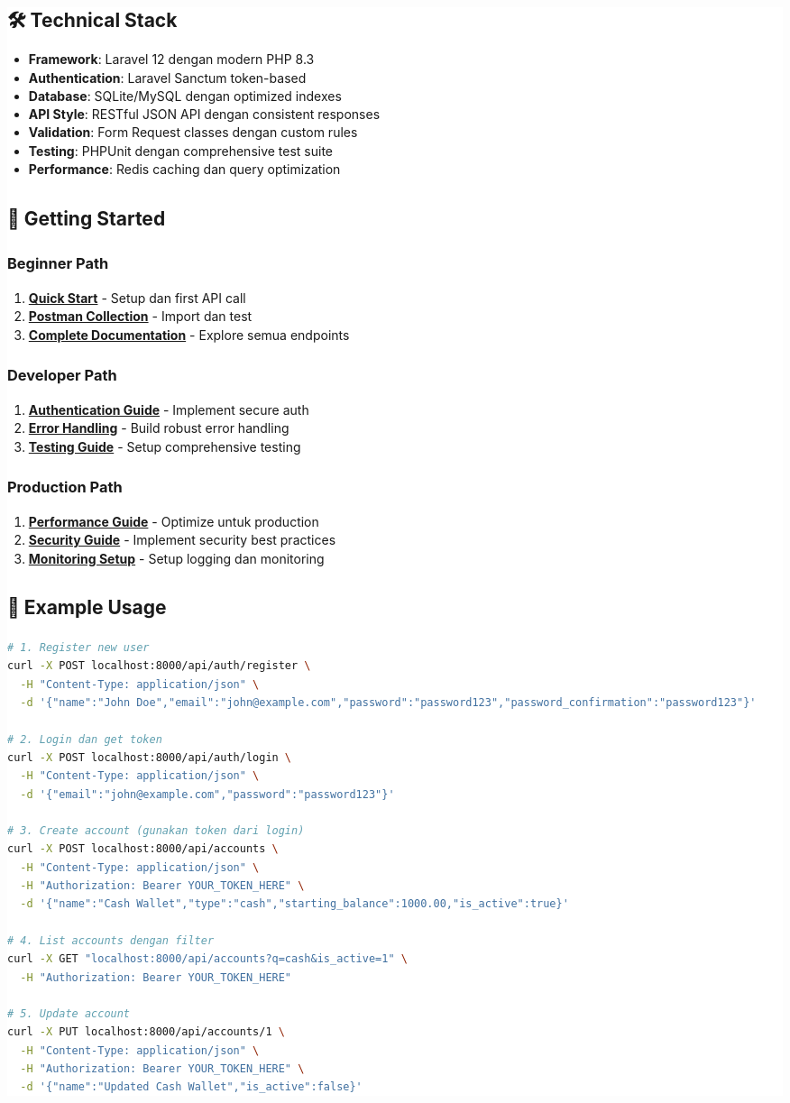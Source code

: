 ## 🛠 Technical Stack

-   **Framework**: Laravel 12 dengan modern PHP 8.3
-   **Authentication**: Laravel Sanctum token-based
-   **Database**: SQLite/MySQL dengan optimized indexes
-   **API Style**: RESTful JSON API dengan consistent responses
-   **Validation**: Form Request classes dengan custom rules
-   **Testing**: PHPUnit dengan comprehensive test suite
-   **Performance**: Redis caching dan query optimization

## 🚦 Getting Started

### Beginner Path

1. **[Quick Start](QUICKSTART.md)** - Setup dan first API call
2. **[Postman Collection](BukuBisnis-API.postman_collection.json)** - Import dan test
3. **[Complete Documentation](README.md)** - Explore semua endpoints

### Developer Path

1. **[Authentication Guide](AUTHENTICATION.md)** - Implement secure auth
2. **[Error Handling](ERROR_HANDLING.md)** - Build robust error handling
3. **[Testing Guide](TESTING.md)** - Setup comprehensive testing

### Production Path

1. **[Performance Guide](PERFORMANCE_SECURITY.md)** - Optimize untuk production
2. **[Security Guide](PERFORMANCE_SECURITY.md)** - Implement security best practices
3. **[Monitoring Setup](PERFORMANCE_SECURITY.md)** - Setup logging dan monitoring

## 📝 Example Usage

```bash
# 1. Register new user
curl -X POST localhost:8000/api/auth/register \
  -H "Content-Type: application/json" \
  -d '{"name":"John Doe","email":"john@example.com","password":"password123","password_confirmation":"password123"}'

# 2. Login dan get token
curl -X POST localhost:8000/api/auth/login \
  -H "Content-Type: application/json" \
  -d '{"email":"john@example.com","password":"password123"}'

# 3. Create account (gunakan token dari login)
curl -X POST localhost:8000/api/accounts \
  -H "Content-Type: application/json" \
  -H "Authorization: Bearer YOUR_TOKEN_HERE" \
  -d '{"name":"Cash Wallet","type":"cash","starting_balance":1000.00,"is_active":true}'

# 4. List accounts dengan filter
curl -X GET "localhost:8000/api/accounts?q=cash&is_active=1" \
  -H "Authorization: Bearer YOUR_TOKEN_HERE"

# 5. Update account
curl -X PUT localhost:8000/api/accounts/1 \
  -H "Content-Type: application/json" \
  -H "Authorization: Bearer YOUR_TOKEN_HERE" \
  -d '{"name":"Updated Cash Wallet","is_active":false}'
```
